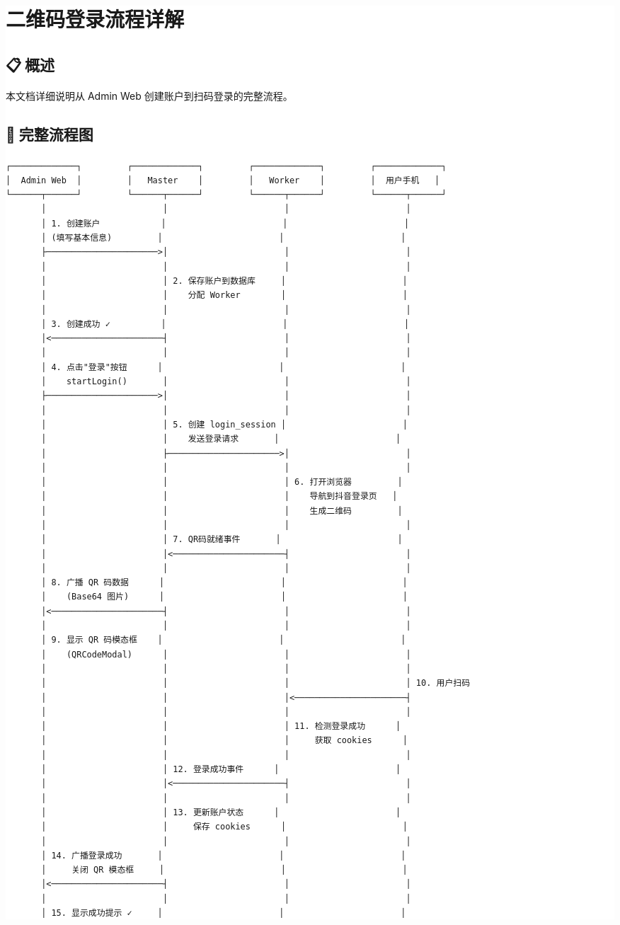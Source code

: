 # 二维码登录流程详解

## 📋 概述

本文档详细说明从 Admin Web 创建账户到扫码登录的完整流程。

## 🔄 完整流程图

```
┌─────────────┐         ┌─────────────┐         ┌─────────────┐         ┌─────────────┐
│  Admin Web  │         │   Master    │         │   Worker    │         │  用户手机   │
└──────┬──────┘         └──────┬──────┘         └──────┬──────┘         └──────┬──────┘
       │                       │                       │                       │
       │ 1. 创建账户            │                       │                       │
       │ (填写基本信息)         │                       │                       │
       ├──────────────────────>│                       │                       │
       │                       │                       │                       │
       │                       │ 2. 保存账户到数据库     │                       │
       │                       │    分配 Worker        │                       │
       │                       │                       │                       │
       │ 3. 创建成功 ✓          │                       │                       │
       │<──────────────────────┤                       │                       │
       │                       │                       │                       │
       │ 4. 点击"登录"按钮      │                       │                       │
       │    startLogin()       │                       │                       │
       ├──────────────────────>│                       │                       │
       │                       │                       │                       │
       │                       │ 5. 创建 login_session │                       │
       │                       │    发送登录请求       │                       │
       │                       ├──────────────────────>│                       │
       │                       │                       │                       │
       │                       │                       │ 6. 打开浏览器         │
       │                       │                       │    导航到抖音登录页   │
       │                       │                       │    生成二维码         │
       │                       │                       │                       │
       │                       │ 7. QR码就绪事件       │                       │
       │                       │<──────────────────────┤                       │
       │                       │                       │                       │
       │ 8. 广播 QR 码数据      │                       │                       │
       │    (Base64 图片)      │                       │                       │
       │<──────────────────────┤                       │                       │
       │                       │                       │                       │
       │ 9. 显示 QR 码模态框    │                       │                       │
       │    (QRCodeModal)      │                       │                       │
       │                       │                       │                       │
       │                       │                       │                       │ 10. 用户扫码
       │                       │                       │<──────────────────────┤
       │                       │                       │                       │
       │                       │                       │ 11. 检测登录成功      │
       │                       │                       │     获取 cookies      │
       │                       │                       │                       │
       │                       │ 12. 登录成功事件      │                       │
       │                       │<──────────────────────┤                       │
       │                       │                       │                       │
       │                       │ 13. 更新账户状态      │                       │
       │                       │     保存 cookies      │                       │
       │                       │                       │                       │
       │ 14. 广播登录成功       │                       │                       │
       │     关闭 QR 模态框     │                       │                       │
       │<──────────────────────┤                       │                       │
       │                       │                       │                       │
       │ 15. 显示成功提示 ✓     │                       │                       │
```